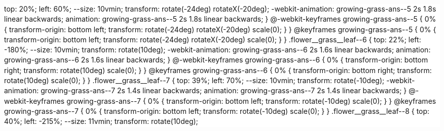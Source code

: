   top: 20%;
  left: 60%;
  --size: 10vmin;
  transform: rotate(-24deg) rotateX(-20deg);
  -webkit-animation: growing-grass-ans--5 2s 1.8s linear backwards;
          animation: growing-grass-ans--5 2s 1.8s linear backwards;
}
@-webkit-keyframes growing-grass-ans--5 {
  0% {
    transform-origin: bottom left;
    transform: rotate(-24deg) rotateX(-20deg) scale(0);
  }
}
@keyframes growing-grass-ans--5 {
  0% {
    transform-origin: bottom left;
    transform: rotate(-24deg) rotateX(-20deg) scale(0);
  }
}
.flower__grass__leaf--6 {
  top: 22%;
  left: -180%;
  --size: 10vmin;
  transform: rotate(10deg);
  -webkit-animation: growing-grass-ans--6 2s 1.6s linear backwards;
          animation: growing-grass-ans--6 2s 1.6s linear backwards;
}
@-webkit-keyframes growing-grass-ans--6 {
  0% {
    transform-origin: bottom right;
    transform: rotate(10deg) scale(0);
  }
}
@keyframes growing-grass-ans--6 {
  0% {
    transform-origin: bottom right;
    transform: rotate(10deg) scale(0);
  }
}
.flower__grass__leaf--7 {
  top: 39%;
  left: 70%;
  --size: 10vmin;
  transform: rotate(-10deg);
  -webkit-animation: growing-grass-ans--7 2s 1.4s linear backwards;
          animation: growing-grass-ans--7 2s 1.4s linear backwards;
}
@-webkit-keyframes growing-grass-ans--7 {
  0% {
    transform-origin: bottom left;
    transform: rotate(-10deg) scale(0);
  }
}
@keyframes growing-grass-ans--7 {
  0% {
    transform-origin: bottom left;
    transform: rotate(-10deg) scale(0);
  }
}
.flower__grass__leaf--8 {
  top: 40%;
  left: -215%;
  --size: 11vmin;
  transform: rotate(10deg);